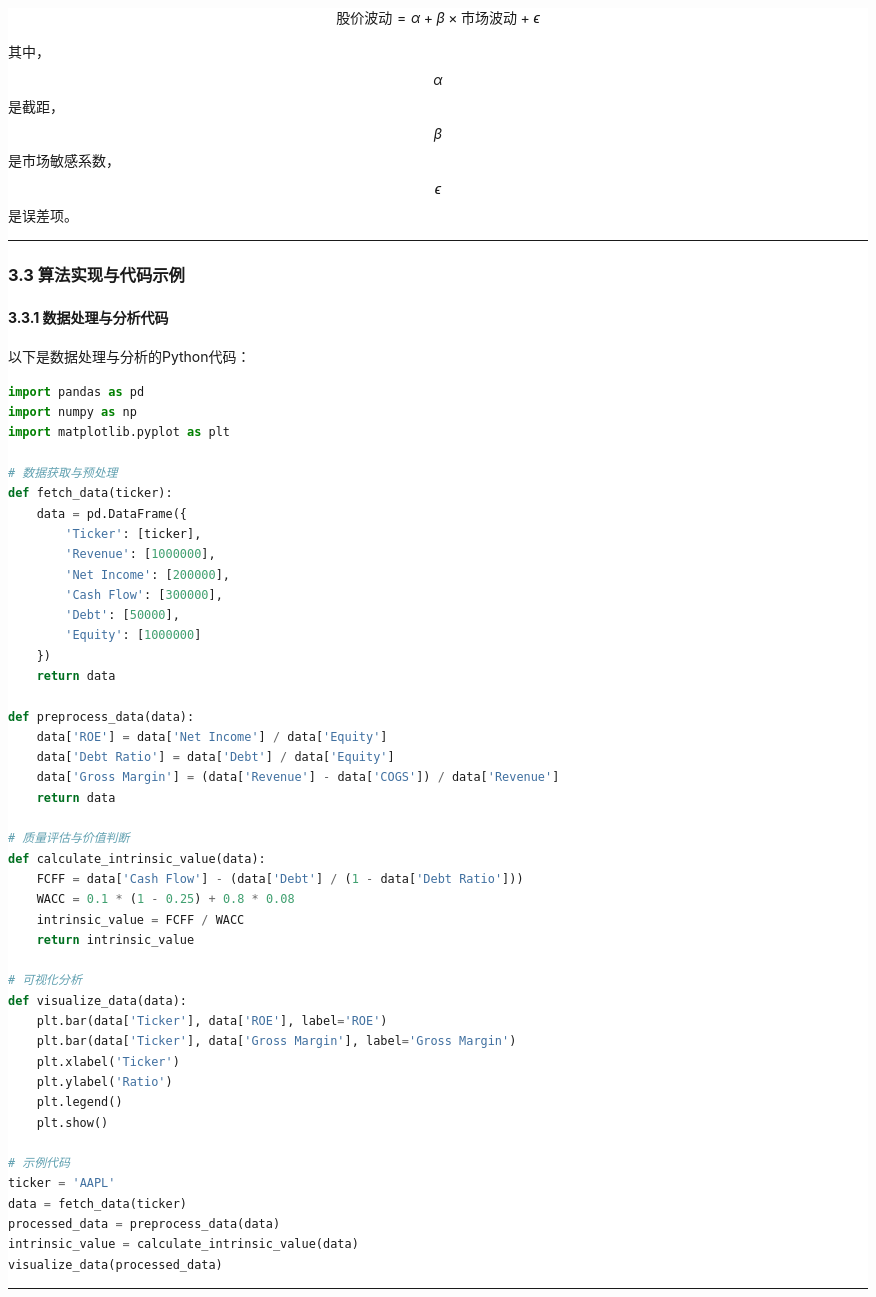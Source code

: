 $$ \text{股价波动} = \alpha + \beta \times \text{市场波动} + \epsilon $$

其中，$$ \alpha $$ 是截距，$$ \beta $$ 是市场敏感系数，$$ \epsilon $$ 是误差项。

---

### 3.3 算法实现与代码示例

#### 3.3.1 数据处理与分析代码  
以下是数据处理与分析的Python代码：

```python
import pandas as pd
import numpy as np
import matplotlib.pyplot as plt

# 数据获取与预处理
def fetch_data(ticker):
    data = pd.DataFrame({
        'Ticker': [ticker],
        'Revenue': [1000000],
        'Net Income': [200000],
        'Cash Flow': [300000],
        'Debt': [50000],
        'Equity': [1000000]
    })
    return data

def preprocess_data(data):
    data['ROE'] = data['Net Income'] / data['Equity']
    data['Debt Ratio'] = data['Debt'] / data['Equity']
    data['Gross Margin'] = (data['Revenue'] - data['COGS']) / data['Revenue']
    return data

# 质量评估与价值判断
def calculate_intrinsic_value(data):
    FCFF = data['Cash Flow'] - (data['Debt'] / (1 - data['Debt Ratio']))
    WACC = 0.1 * (1 - 0.25) + 0.8 * 0.08
    intrinsic_value = FCFF / WACC
    return intrinsic_value

# 可视化分析
def visualize_data(data):
    plt.bar(data['Ticker'], data['ROE'], label='ROE')
    plt.bar(data['Ticker'], data['Gross Margin'], label='Gross Margin')
    plt.xlabel('Ticker')
    plt.ylabel('Ratio')
    plt.legend()
    plt.show()

# 示例代码
ticker = 'AAPL'
data = fetch_data(ticker)
processed_data = preprocess_data(data)
intrinsic_value = calculate_intrinsic_value(data)
visualize_data(processed_data)
```

---